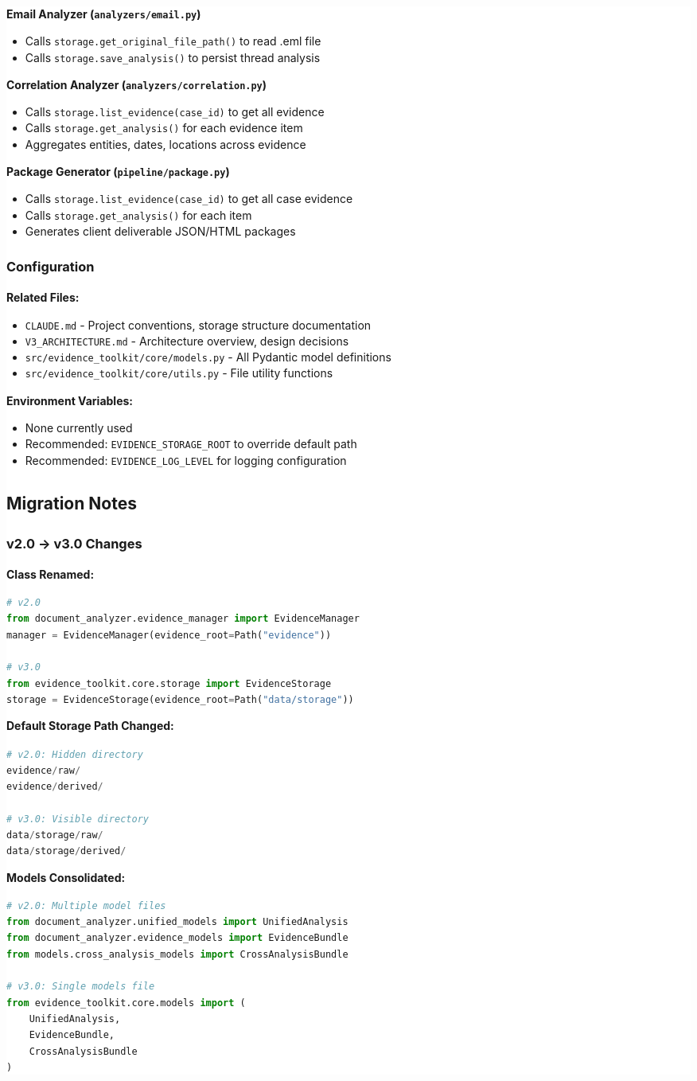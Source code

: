 **Email Analyzer (`analyzers/email.py`)**
- Calls `storage.get_original_file_path()` to read .eml file
- Calls `storage.save_analysis()` to persist thread analysis

**Correlation Analyzer (`analyzers/correlation.py`)**
- Calls `storage.list_evidence(case_id)` to get all evidence
- Calls `storage.get_analysis()` for each evidence item
- Aggregates entities, dates, locations across evidence

**Package Generator (`pipeline/package.py`)**
- Calls `storage.list_evidence(case_id)` to get all case evidence
- Calls `storage.get_analysis()` for each item
- Generates client deliverable JSON/HTML packages

### Configuration

**Related Files:**
- `CLAUDE.md` - Project conventions, storage structure documentation
- `V3_ARCHITECTURE.md` - Architecture overview, design decisions
- `src/evidence_toolkit/core/models.py` - All Pydantic model definitions
- `src/evidence_toolkit/core/utils.py` - File utility functions

**Environment Variables:**
- None currently used
- Recommended: `EVIDENCE_STORAGE_ROOT` to override default path
- Recommended: `EVIDENCE_LOG_LEVEL` for logging configuration

## Migration Notes

### v2.0 → v3.0 Changes

**Class Renamed:**
```python
# v2.0
from document_analyzer.evidence_manager import EvidenceManager
manager = EvidenceManager(evidence_root=Path("evidence"))

# v3.0
from evidence_toolkit.core.storage import EvidenceStorage
storage = EvidenceStorage(evidence_root=Path("data/storage"))
```

**Default Storage Path Changed:**
```python
# v2.0: Hidden directory
evidence/raw/
evidence/derived/

# v3.0: Visible directory
data/storage/raw/
data/storage/derived/
```

**Models Consolidated:**
```python
# v2.0: Multiple model files
from document_analyzer.unified_models import UnifiedAnalysis
from document_analyzer.evidence_models import EvidenceBundle
from models.cross_analysis_models import CrossAnalysisBundle

# v3.0: Single models file
from evidence_toolkit.core.models import (
    UnifiedAnalysis,
    EvidenceBundle,
    CrossAnalysisBundle
)
```